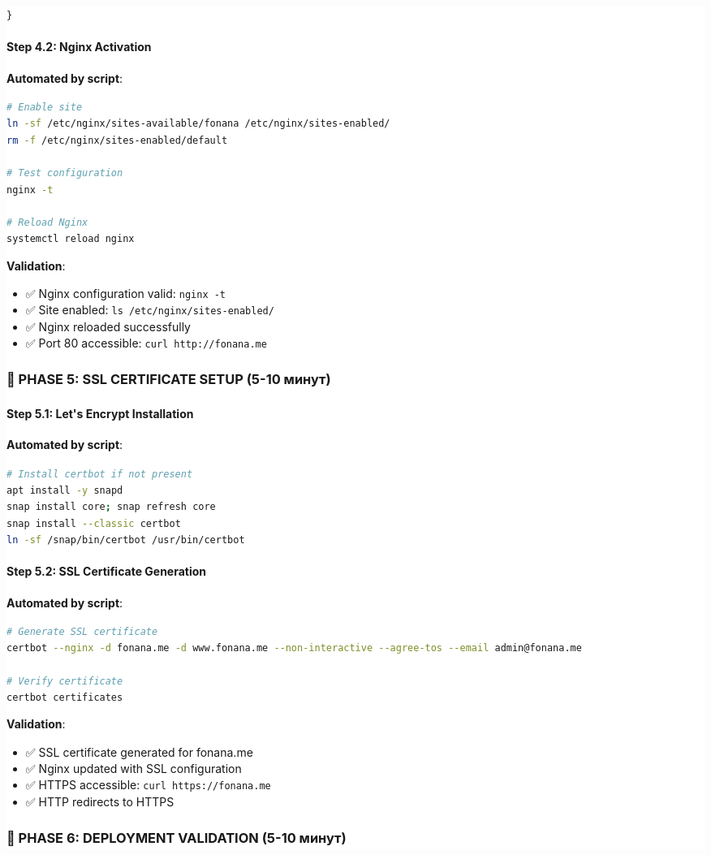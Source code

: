 ```nginx
}
```

#### **Step 4.2: Nginx Activation**
**Automated by script**:
```bash
# Enable site
ln -sf /etc/nginx/sites-available/fonana /etc/nginx/sites-enabled/
rm -f /etc/nginx/sites-enabled/default

# Test configuration
nginx -t

# Reload Nginx
systemctl reload nginx
```

**Validation**:
- ✅ Nginx configuration valid: `nginx -t`
- ✅ Site enabled: `ls /etc/nginx/sites-enabled/`
- ✅ Nginx reloaded successfully
- ✅ Port 80 accessible: `curl http://fonana.me`

### **🔐 PHASE 5: SSL CERTIFICATE SETUP** (5-10 минут)

#### **Step 5.1: Let's Encrypt Installation**
**Automated by script**:
```bash
# Install certbot if not present
apt install -y snapd
snap install core; snap refresh core
snap install --classic certbot
ln -sf /snap/bin/certbot /usr/bin/certbot
```

#### **Step 5.2: SSL Certificate Generation**
**Automated by script**:
```bash
# Generate SSL certificate
certbot --nginx -d fonana.me -d www.fonana.me --non-interactive --agree-tos --email admin@fonana.me

# Verify certificate
certbot certificates
```

**Validation**:
- ✅ SSL certificate generated for fonana.me
- ✅ Nginx updated with SSL configuration
- ✅ HTTPS accessible: `curl https://fonana.me`
- ✅ HTTP redirects to HTTPS

### **🧪 PHASE 6: DEPLOYMENT VALIDATION** (5-10 минут)
